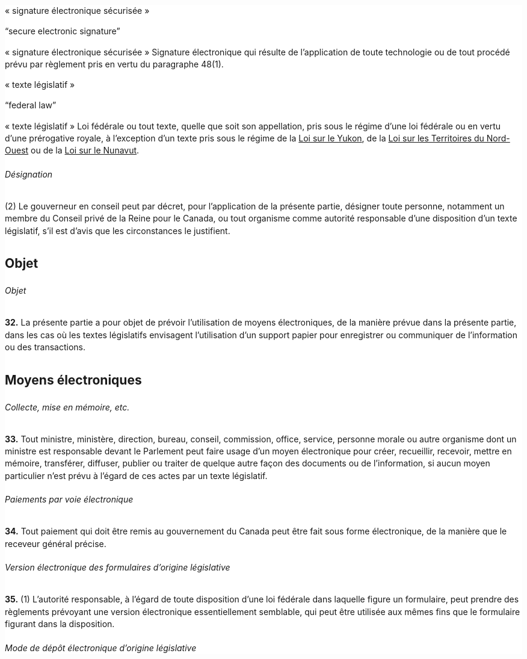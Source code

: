 « signature électronique sécurisée »

“secure electronic signature”

    

« signature électronique sécurisée » Signature électronique qui résulte de l’application de toute technologie ou de tout procédé prévu par règlement pris en vertu du paragraphe 48(1).

« texte législatif »

“federal law”

    

« texte législatif » Loi fédérale ou tout texte, quelle que soit son appellation, pris sous le régime d’une loi fédérale ou en vertu d’une prérogative royale, à l’exception d’un texte pris sous le régime de la [Loi sur le Yukon](/canada/fra/lois/Y/Y-2.01.md), de la [Loi sur les Territoires du Nord-Ouest](/canada/fra/lois/N/N-27.05.md) ou de la [Loi sur le Nunavut](/canada/fra/lois/N/N-28.6.md).

###### Désignation

(2) Le gouverneur en conseil peut par décret, pour l’application de la présente partie, désigner toute personne, notamment un membre du Conseil privé de la Reine pour le Canada, ou tout organisme comme autorité responsable d’une disposition d’un texte législatif, s’il est d’avis que les circonstances le justifient.

## Objet

###### Objet

**32.** La présente partie a pour objet de prévoir l’utilisation de moyens électroniques, de la manière prévue dans la présente partie, dans les cas où les textes législatifs envisagent l’utilisation d’un support papier pour enregistrer ou communiquer de l’information ou des transactions.

## Moyens électroniques

###### Collecte, mise en mémoire, etc.

**33.** Tout ministre, ministère, direction, bureau, conseil, commission, office, service, personne morale ou autre organisme dont un ministre est responsable devant le Parlement peut faire usage d’un moyen électronique pour créer, recueillir, recevoir, mettre en mémoire, transférer, diffuser, publier ou traiter de quelque autre façon des documents ou de l’information, si aucun moyen particulier n’est prévu à l’égard de ces actes par un texte législatif.

###### Paiements par voie électronique

**34.** Tout paiement qui doit être remis au gouvernement du Canada peut être fait sous forme électronique, de la manière que le receveur général précise.

###### Version électronique des formulaires d’origine législative

**35.** (1) L’autorité responsable, à l’égard de toute disposition d’une loi fédérale dans laquelle figure un formulaire, peut prendre des règlements prévoyant une version électronique essentiellement semblable, qui peut être utilisée aux mêmes fins que le formulaire figurant dans la disposition.

###### Mode de dépôt électronique d’origine législative
